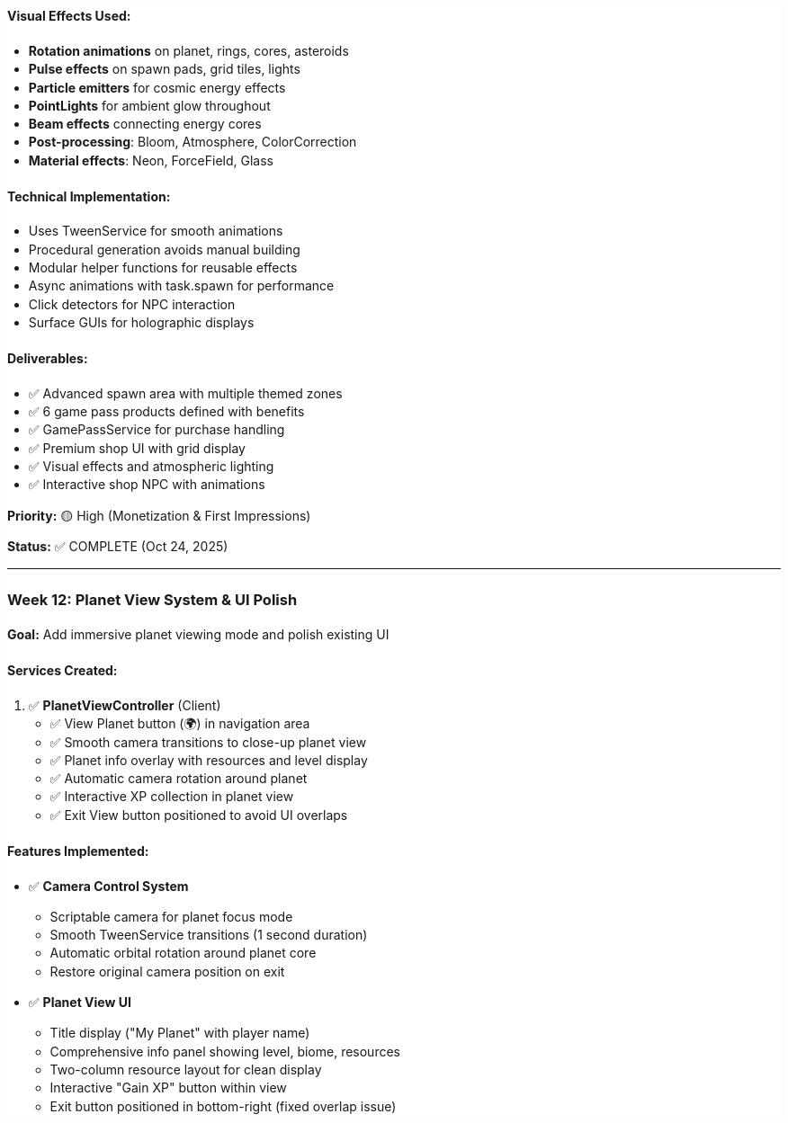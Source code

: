 #### Visual Effects Used:
- **Rotation animations** on planet, rings, cores, asteroids
- **Pulse effects** on spawn pads, grid tiles, lights
- **Particle emitters** for cosmic energy effects
- **PointLights** for ambient glow throughout
- **Beam effects** connecting energy cores
- **Post-processing**: Bloom, Atmosphere, ColorCorrection
- **Material effects**: Neon, ForceField, Glass

#### Technical Implementation:
- Uses TweenService for smooth animations
- Procedural generation avoids manual building
- Modular helper functions for reusable effects
- Async animations with task.spawn for performance
- Click detectors for NPC interaction
- Surface GUIs for holographic displays

#### Deliverables:
- ✅ Advanced spawn area with multiple themed zones
- ✅ 6 game pass products defined with benefits
- ✅ GamePassService for purchase handling
- ✅ Premium shop UI with grid display
- ✅ Visual effects and atmospheric lighting
- ✅ Interactive shop NPC with animations

**Priority:** 🟡 High (Monetization & First Impressions)

**Status:** ✅ COMPLETE (Oct 24, 2025)

---

### Week 12: Planet View System & UI Polish  
**Goal:** Add immersive planet viewing mode and polish existing UI

#### Services Created:
1. ✅ **PlanetViewController** (Client)
   - ✅ View Planet button (🌍) in navigation area
   - ✅ Smooth camera transitions to close-up planet view
   - ✅ Planet info overlay with resources and level display
   - ✅ Automatic camera rotation around planet
   - ✅ Interactive XP collection in planet view
   - ✅ Exit View button positioned to avoid UI overlaps

#### Features Implemented:
- ✅ **Camera Control System**
  - Scriptable camera for planet focus mode
  - Smooth TweenService transitions (1 second duration)
  - Automatic orbital rotation around planet core
  - Restore original camera position on exit

- ✅ **Planet View UI**
  - Title display ("My Planet" with player name)
  - Comprehensive info panel showing level, biome, resources
  - Two-column resource layout for clean display
  - Interactive "Gain XP" button within view
  - Exit button positioned in bottom-right (fixed overlap issue)
